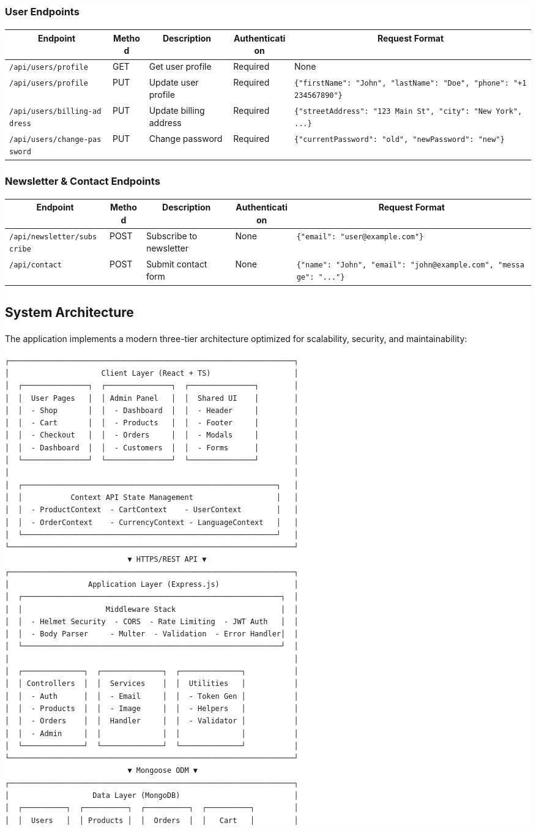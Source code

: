 ### User Endpoints

| Endpoint | Method | Description | Authentication | Request Format |
|----------|--------|-------------|----------------|----------------|
| `/api/users/profile` | GET | Get user profile | Required | None |
| `/api/users/profile` | PUT | Update user profile | Required | `{"firstName": "John", "lastName": "Doe", "phone": "+1234567890"}` |
| `/api/users/billing-address` | PUT | Update billing address | Required | `{"streetAddress": "123 Main St", "city": "New York", ...}` |
| `/api/users/change-password` | PUT | Change password | Required | `{"currentPassword": "old", "newPassword": "new"}` |

### Newsletter & Contact Endpoints

| Endpoint | Method | Description | Authentication | Request Format |
|----------|--------|-------------|----------------|----------------|
| `/api/newsletter/subscribe` | POST | Subscribe to newsletter | None | `{"email": "user@example.com"}` |
| `/api/contact` | POST | Submit contact form | None | `{"name": "John", "email": "john@example.com", "message": "..."}` |

## System Architecture

The application implements a modern three-tier architecture optimized for scalability, security, and maintainability:

```
┌─────────────────────────────────────────────────────────────────┐
│                     Client Layer (React + TS)                   │
│  ┌───────────────┐  ┌───────────────┐  ┌───────────────┐        │
│  │  User Pages   │  │ Admin Panel   │  │  Shared UI    │        │
│  │  - Shop       │  │  - Dashboard  │  │  - Header     │        │
│  │  - Cart       │  │  - Products   │  │  - Footer     │        │
│  │  - Checkout   │  │  - Orders     │  │  - Modals     │        │
│  │  - Dashboard  │  │  - Customers  │  │  - Forms      │        │
│  └───────────────┘  └───────────────┘  └───────────────┘        │
│                                                                 │
│  ┌──────────────────────────────────────────────────────────┐   │
│  │           Context API State Management                   │   │
│  │  - ProductContext  - CartContext    - UserContext        │   │
│  │  - OrderContext    - CurrencyContext - LanguageContext   │   │
│  └──────────────────────────────────────────────────────────┘   │
└─────────────────────────────────────────────────────────────────┘
                            ▼ HTTPS/REST API ▼
┌─────────────────────────────────────────────────────────────────┐
│                  Application Layer (Express.js)                 │
│  ┌───────────────────────────────────────────────────────────┐  │
│  │                   Middleware Stack                        │  │
│  │  - Helmet Security  - CORS  - Rate Limiting  - JWT Auth   │  │
│  │  - Body Parser     - Multer  - Validation  - Error Handler│  │
│  └───────────────────────────────────────────────────────────┘  │
│                                                                 │
│  ┌──────────────┐  ┌──────────────┐  ┌──────────────┐           │
│  │ Controllers  │  │  Services    │  │  Utilities   │           │
│  │  - Auth      │  │  - Email     │  │  - Token Gen │           │  
│  │  - Products  │  │  - Image     │  │  - Helpers   │           │
│  │  - Orders    │  │  Handler     │  │  - Validator │           │
│  │  - Admin     │  │              │  │              │           │
│  └──────────────┘  └──────────────┘  └──────────────┘           │
└─────────────────────────────────────────────────────────────────┘
                            ▼ Mongoose ODM ▼
┌─────────────────────────────────────────────────────────────────┐
│                   Data Layer (MongoDB)                          │
│  ┌──────────┐  ┌──────────┐  ┌──────────┐  ┌──────────┐         │
│  │  Users   │  │ Products │  │  Orders  │  │   Cart   │         │
```